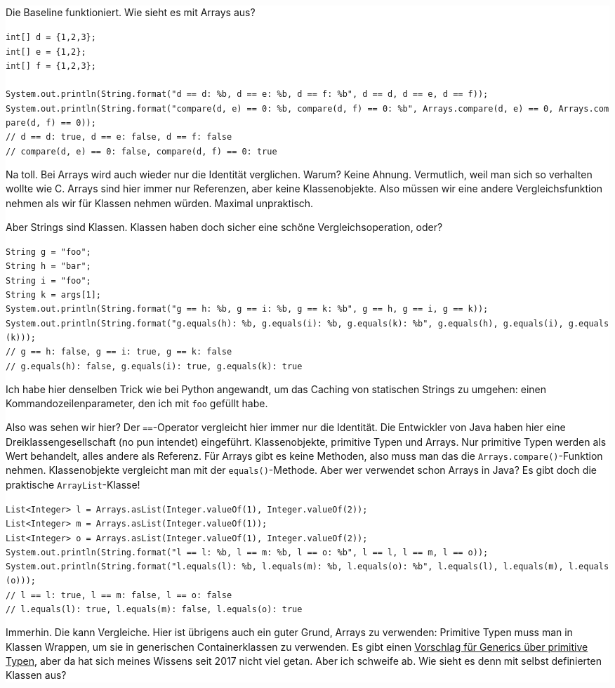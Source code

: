 Die Baseline funktioniert. Wie sieht es mit Arrays aus?

```
int[] d = {1,2,3};
int[] e = {1,2};
int[] f = {1,2,3};

System.out.println(String.format("d == d: %b, d == e: %b, d == f: %b", d == d, d == e, d == f));
System.out.println(String.format("compare(d, e) == 0: %b, compare(d, f) == 0: %b", Arrays.compare(d, e) == 0, Arrays.compare(d, f) == 0));
// d == d: true, d == e: false, d == f: false
// compare(d, e) == 0: false, compare(d, f) == 0: true
```

Na toll. Bei Arrays wird auch wieder nur die Identität verglichen. Warum? Keine Ahnung. Vermutlich, weil man sich so verhalten wollte wie C. Arrays sind hier immer nur Referenzen, aber keine Klassenobjekte. Also müssen wir eine andere Vergleichsfunktion nehmen als wir für Klassen nehmen würden. Maximal unpraktisch.

Aber Strings sind Klassen. Klassen haben doch sicher eine schöne Vergleichsoperation, oder?

```
String g = "foo";
String h = "bar";
String i = "foo";
String k = args[1];
System.out.println(String.format("g == h: %b, g == i: %b, g == k: %b", g == h, g == i, g == k));
System.out.println(String.format("g.equals(h): %b, g.equals(i): %b, g.equals(k): %b", g.equals(h), g.equals(i), g.equals(k)));
// g == h: false, g == i: true, g == k: false
// g.equals(h): false, g.equals(i): true, g.equals(k): true
```

Ich habe hier denselben Trick wie bei Python angewandt, um das Caching von statischen Strings zu umgehen: einen Kommandozeilenparameter, den ich mit `foo` gefüllt habe.

Also was sehen wir hier? Der `==`-Operator vergleicht hier immer nur die Identität. Die Entwickler von Java haben hier eine Dreiklassengesellschaft (no pun intendet) eingeführt. Klassenobjekte, primitive Typen und Arrays. Nur primitive Typen werden als Wert behandelt, alles andere als Referenz. Für Arrays gibt es keine Methoden, also muss man das die `Arrays.compare()`-Funktion nehmen. Klassenobjekte vergleicht man mit der `equals()`-Methode. Aber wer verwendet schon Arrays in Java? Es gibt doch die praktische `ArrayList`-Klasse!

```
List<Integer> l = Arrays.asList(Integer.valueOf(1), Integer.valueOf(2));
List<Integer> m = Arrays.asList(Integer.valueOf(1));
List<Integer> o = Arrays.asList(Integer.valueOf(1), Integer.valueOf(2));
System.out.println(String.format("l == l: %b, l == m: %b, l == o: %b", l == l, l == m, l == o));
System.out.println(String.format("l.equals(l): %b, l.equals(m): %b, l.equals(o): %b", l.equals(l), l.equals(m), l.equals(o)));
// l == l: true, l == m: false, l == o: false
// l.equals(l): true, l.equals(m): false, l.equals(o): true
```

Immerhin. Die kann Vergleiche. Hier ist übrigens auch ein guter Grund, Arrays zu verwenden: Primitive Typen muss man in Klassen Wrappen, um sie in generischen Containerklassen zu verwenden. Es gibt einen [Vorschlag für Generics über primitive Typen](https://openjdk.org/jeps/218), aber da hat sich meines Wissens seit 2017 nicht viel getan. Aber ich schweife ab. Wie sieht es denn mit selbst definierten Klassen aus?
